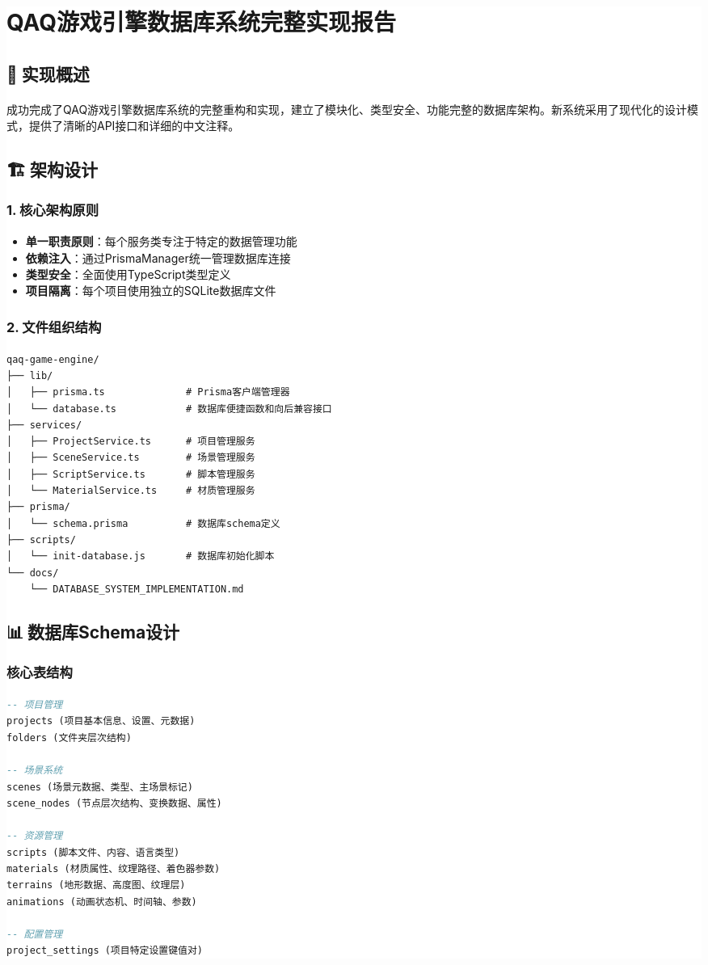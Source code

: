 # QAQ游戏引擎数据库系统完整实现报告

## 🎯 **实现概述**

成功完成了QAQ游戏引擎数据库系统的完整重构和实现，建立了模块化、类型安全、功能完整的数据库架构。新系统采用了现代化的设计模式，提供了清晰的API接口和详细的中文注释。

## 🏗️ **架构设计**

### **1. 核心架构原则**
- **单一职责原则**：每个服务类专注于特定的数据管理功能
- **依赖注入**：通过PrismaManager统一管理数据库连接
- **类型安全**：全面使用TypeScript类型定义
- **项目隔离**：每个项目使用独立的SQLite数据库文件

### **2. 文件组织结构**
```
qaq-game-engine/
├── lib/
│   ├── prisma.ts              # Prisma客户端管理器
│   └── database.ts            # 数据库便捷函数和向后兼容接口
├── services/
│   ├── ProjectService.ts      # 项目管理服务
│   ├── SceneService.ts        # 场景管理服务
│   ├── ScriptService.ts       # 脚本管理服务
│   └── MaterialService.ts     # 材质管理服务
├── prisma/
│   └── schema.prisma          # 数据库schema定义
├── scripts/
│   └── init-database.js       # 数据库初始化脚本
└── docs/
    └── DATABASE_SYSTEM_IMPLEMENTATION.md
```

## 📊 **数据库Schema设计**

### **核心表结构**
```sql
-- 项目管理
projects (项目基本信息、设置、元数据)
folders (文件夹层次结构)

-- 场景系统  
scenes (场景元数据、类型、主场景标记)
scene_nodes (节点层次结构、变换数据、属性)

-- 资源管理
scripts (脚本文件、内容、语言类型)
materials (材质属性、纹理路径、着色器参数)
terrains (地形数据、高度图、纹理层)
animations (动画状态机、时间轴、参数)

-- 配置管理
project_settings (项目特定设置键值对)
```
